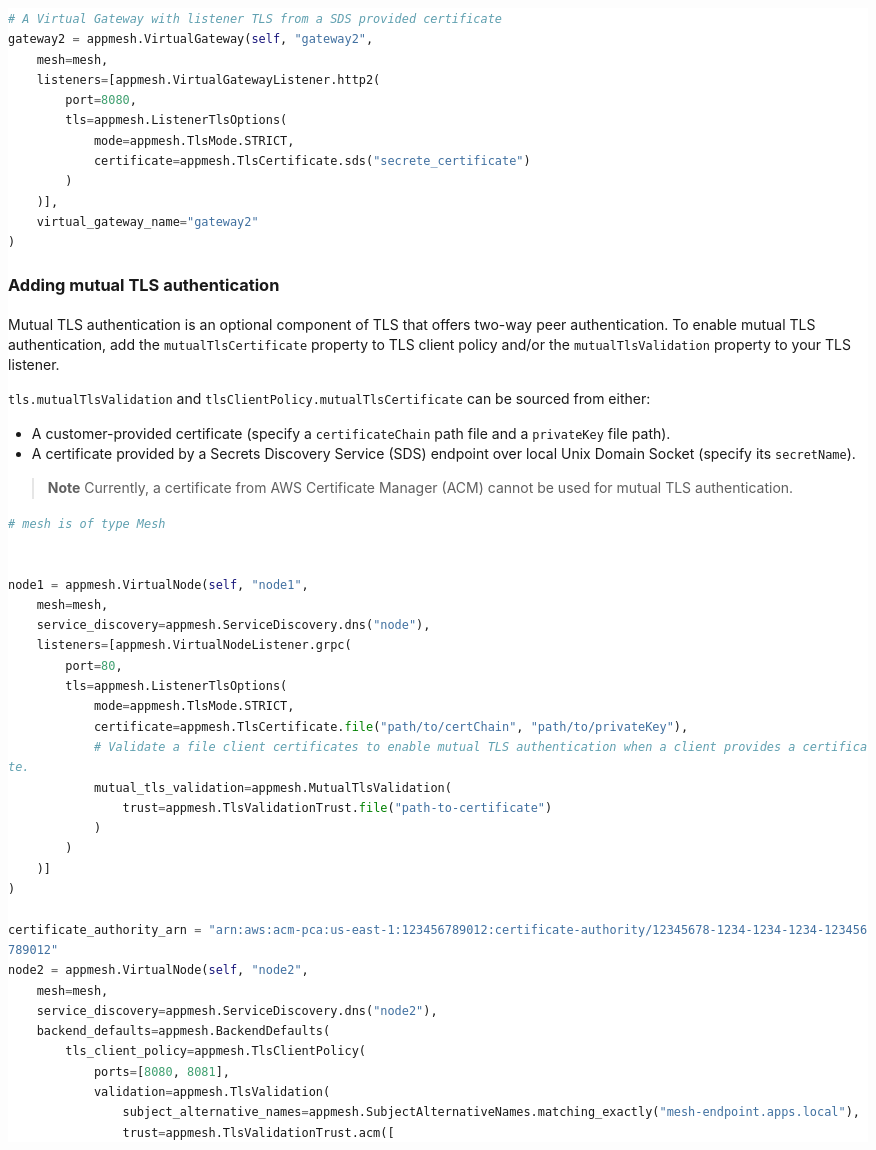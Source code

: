 ```python
# A Virtual Gateway with listener TLS from a SDS provided certificate
gateway2 = appmesh.VirtualGateway(self, "gateway2",
    mesh=mesh,
    listeners=[appmesh.VirtualGatewayListener.http2(
        port=8080,
        tls=appmesh.ListenerTlsOptions(
            mode=appmesh.TlsMode.STRICT,
            certificate=appmesh.TlsCertificate.sds("secrete_certificate")
        )
    )],
    virtual_gateway_name="gateway2"
)
```

### Adding mutual TLS authentication

Mutual TLS authentication is an optional component of TLS that offers two-way peer authentication.
To enable mutual TLS authentication, add the `mutualTlsCertificate` property to TLS client policy and/or the `mutualTlsValidation` property to your TLS listener.

`tls.mutualTlsValidation` and `tlsClientPolicy.mutualTlsCertificate` can be sourced from either:

* A customer-provided certificate (specify a `certificateChain` path file and a `privateKey` file path).
* A certificate provided by a Secrets Discovery Service (SDS) endpoint over local Unix Domain Socket (specify its `secretName`).

> **Note**
> Currently, a certificate from AWS Certificate Manager (ACM) cannot be used for mutual TLS authentication.

```python
# mesh is of type Mesh


node1 = appmesh.VirtualNode(self, "node1",
    mesh=mesh,
    service_discovery=appmesh.ServiceDiscovery.dns("node"),
    listeners=[appmesh.VirtualNodeListener.grpc(
        port=80,
        tls=appmesh.ListenerTlsOptions(
            mode=appmesh.TlsMode.STRICT,
            certificate=appmesh.TlsCertificate.file("path/to/certChain", "path/to/privateKey"),
            # Validate a file client certificates to enable mutual TLS authentication when a client provides a certificate.
            mutual_tls_validation=appmesh.MutualTlsValidation(
                trust=appmesh.TlsValidationTrust.file("path-to-certificate")
            )
        )
    )]
)

certificate_authority_arn = "arn:aws:acm-pca:us-east-1:123456789012:certificate-authority/12345678-1234-1234-1234-123456789012"
node2 = appmesh.VirtualNode(self, "node2",
    mesh=mesh,
    service_discovery=appmesh.ServiceDiscovery.dns("node2"),
    backend_defaults=appmesh.BackendDefaults(
        tls_client_policy=appmesh.TlsClientPolicy(
            ports=[8080, 8081],
            validation=appmesh.TlsValidation(
                subject_alternative_names=appmesh.SubjectAlternativeNames.matching_exactly("mesh-endpoint.apps.local"),
                trust=appmesh.TlsValidationTrust.acm([
```